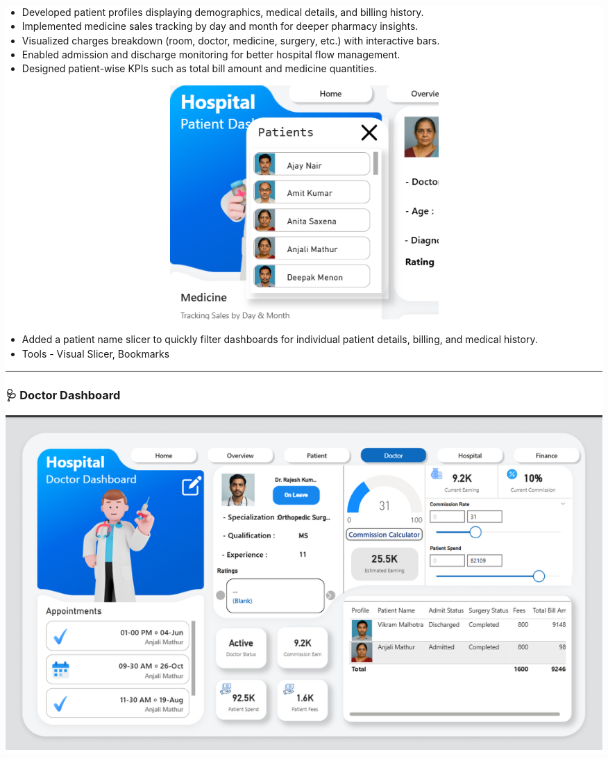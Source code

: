 - Developed patient profiles displaying demographics, medical details, and billing history.
- Implemented medicine sales tracking by day and month for deeper pharmacy insights.
- Visualized charges breakdown (room, doctor, medicine, surgery, etc.) with interactive bars.
- Enabled admission and discharge monitoring for better hospital flow management.
- Designed patient-wise KPIs such as total bill amount and medicine quantities.

<p align="center">
  <img src="assets/patient_slicer.png" alt="Patient Slicer" width="45%" />
</p>

- Added a patient name slicer to quickly filter dashboards for individual patient details, billing, and medical history.
- Tools - Visual Slicer, Bookmarks

---

### 🩺 Doctor Dashboard
![Doctors Dashboard](assets/doctor.png)   
